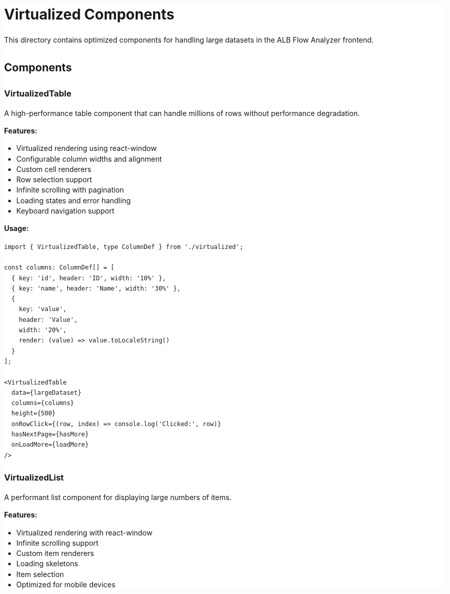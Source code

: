 # Virtualized Components

This directory contains optimized components for handling large datasets in the ALB Flow Analyzer frontend.

## Components

### VirtualizedTable

A high-performance table component that can handle millions of rows without performance degradation.

**Features:**
- Virtualized rendering using react-window
- Configurable column widths and alignment
- Custom cell renderers
- Row selection support
- Infinite scrolling with pagination
- Loading states and error handling
- Keyboard navigation support

**Usage:**
```tsx
import { VirtualizedTable, type ColumnDef } from './virtualized';

const columns: ColumnDef[] = [
  { key: 'id', header: 'ID', width: '10%' },
  { key: 'name', header: 'Name', width: '30%' },
  { 
    key: 'value', 
    header: 'Value', 
    width: '20%',
    render: (value) => value.toLocaleString()
  }
];

<VirtualizedTable
  data={largeDataset}
  columns={columns}
  height={500}
  onRowClick={(row, index) => console.log('Clicked:', row)}
  hasNextPage={hasMore}
  onLoadMore={loadMore}
/>
```

### VirtualizedList

A performant list component for displaying large numbers of items.

**Features:**
- Virtualized rendering with react-window
- Infinite scrolling support
- Custom item renderers
- Loading skeletons
- Item selection
- Optimized for mobile devices
